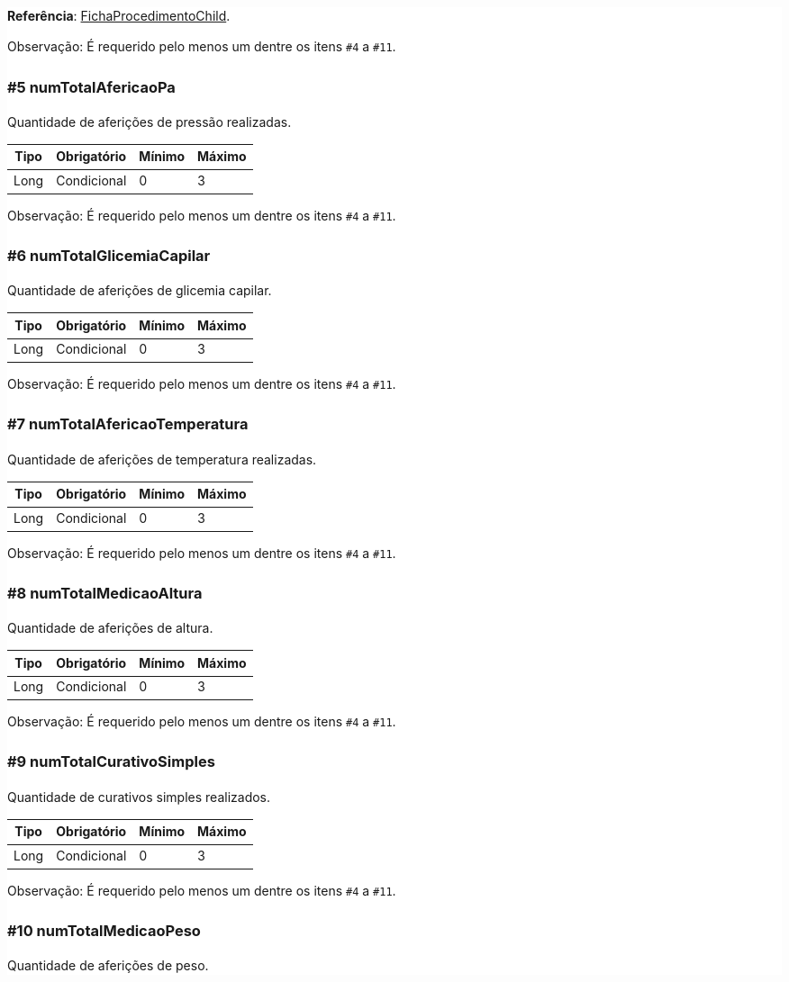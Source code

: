 **Referência**: [FichaProcedimentoChild](#fichaprocedimentochild).

Observação: É requerido pelo menos um dentre os itens `#4` a `#11`.

### \#5 numTotalAfericaoPa
Quantidade de aferições de pressão realizadas.

| Tipo | Obrigatório | Mínimo | Máximo |
|--- |--- |--- |--- |
|Long |Condicional |0 |3 |

Observação: É requerido pelo menos um dentre os itens `#4` a `#11`.

### \#6 numTotalGlicemiaCapilar
Quantidade de aferições de glicemia capilar.

| Tipo | Obrigatório | Mínimo | Máximo |
|--- |--- |--- |--- |
|Long |Condicional |0 |3 |

Observação: É requerido pelo menos um dentre os itens `#4` a `#11`.

### \#7 numTotalAfericaoTemperatura
Quantidade de aferições de temperatura realizadas.

| Tipo | Obrigatório | Mínimo | Máximo |
|--- |--- |--- |--- |
|Long |Condicional |0 |3 |

Observação: É requerido pelo menos um dentre os itens `#4` a `#11`.

### \#8 numTotalMedicaoAltura
Quantidade de aferições de altura.

| Tipo | Obrigatório | Mínimo | Máximo |
|--- |--- |--- |--- |
|Long |Condicional |0 |3 |

Observação: É requerido pelo menos um dentre os itens `#4` a `#11`.

### \#9 numTotalCurativoSimples
Quantidade de curativos simples realizados.

| Tipo | Obrigatório | Mínimo | Máximo |
|--- |--- |--- |--- |
|Long |Condicional |0 |3 |

Observação: É requerido pelo menos um dentre os itens `#4` a `#11`.

### \#10 numTotalMedicaoPeso
Quantidade de aferições de peso.
